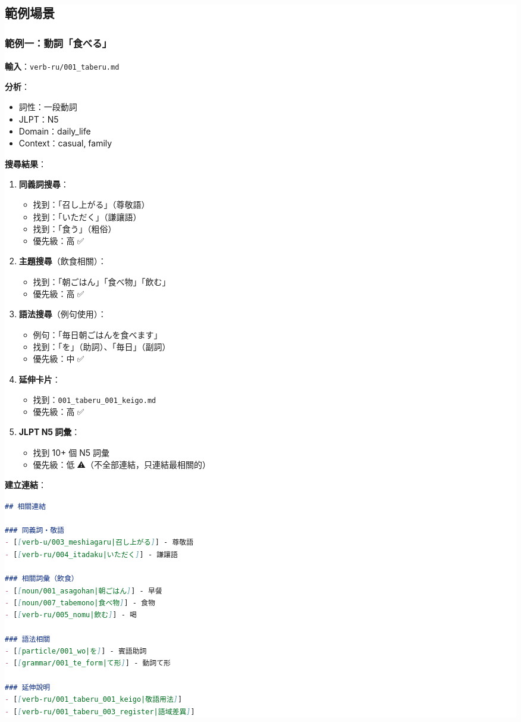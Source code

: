 ## 範例場景

### 範例一：動詞「食べる」

**輸入**：`verb-ru/001_taberu.md`

**分析**：
- 詞性：一段動詞
- JLPT：N5
- Domain：daily_life
- Context：casual, family

**搜尋結果**：

1. **同義詞搜尋**：
   - 找到：「召し上がる」（尊敬語）
   - 找到：「いただく」（謙讓語）
   - 找到：「食う」（粗俗）
   - 優先級：高 ✅

2. **主題搜尋**（飲食相關）：
   - 找到：「朝ごはん」「食べ物」「飲む」
   - 優先級：高 ✅

3. **語法搜尋**（例句使用）：
   - 例句：「毎日朝ごはんを食べます」
   - 找到：「を」（助詞）、「毎日」（副詞）
   - 優先級：中 ✅

4. **延伸卡片**：
   - 找到：`001_taberu_001_keigo.md`
   - 優先級：高 ✅

5. **JLPT N5 詞彙**：
   - 找到 10+ 個 N5 詞彙
   - 優先級：低 ⚠️（不全部連結，只連結最相關的）

**建立連結**：
```markdown
## 相關連結

### 同義詞・敬語
- [[verb-u/003_meshiagaru|召し上がる]] - 尊敬語
- [[verb-ru/004_itadaku|いただく]] - 謙讓語

### 相關詞彙（飲食）
- [[noun/001_asagohan|朝ごはん]] - 早餐
- [[noun/007_tabemono|食べ物]] - 食物
- [[verb-ru/005_nomu|飲む]] - 喝

### 語法相關
- [[particle/001_wo|を]] - 賓語助詞
- [[grammar/001_te_form|て形]] - 動詞て形

### 延伸說明
- [[verb-ru/001_taberu_001_keigo|敬語用法]]
- [[verb-ru/001_taberu_003_register|語域差異]]
```


[^ichidan]: **一段動詞**（[[grammar/verb-types/ichidan]]）- 語幹不變，只變化「る」的動詞類型。例：食べる → 食べます、食べて、食べた
[^casual]: **日常會話場景**（[[context/casual-conversation]]）- 非正式場合使用的表達方式
[^tag]: **標題**（[[連結]]）- 簡短說明。額外補充資訊（可選）
[^ichidan]: **一段動詞**（[[grammar/verb-types/ichidan]]）- 語幹不變，只變化「る」的動詞類型。例：食べる → 食べます、食べて、食べた
[^keigo-system]: **敬語系統**（[[grammar/keigo/overview]]）- 日語有三種敬語：尊敬語（提高對方）、謙讓語（降低自己）、丁寧語（禮貌表達）。參見 [[category/honorific]] 了解更多
[^business-context]: **商務場景**（[[context/business]]）- 職場、商務往來等正式場合。常用敬語和正式表達
[^idiom-animal]: **動物相關慣用語**（[[idiom/neko-wo-kaburu]]）- 「猫をかぶる」字面意思是「戴上貓的面具」，實際意思是「裝乖、隱藏本性」。其他動物慣用語請參見 [[category/idiom-animals]]
[^ichidan]: **一段動詞**（[[grammar/verb-types/ichidan]]）- 語幹不變，只變化「る」的動詞類型
[^mainichi]: **頻率副詞「毎日」**（[[adverb/frequency/mainichi]]）- 表示每天、日常的頻率
[^wo]: **賓語助詞「を」**（[[particle/001_wo]]）- 標示動作的直接賓語
[^te-ni-iku]: **〜に行く文法**（[[grammar/purpose-ni-iku]]）- 表示「去做某事」的目的表達。格式：動詞ます形去掉ます + に行く
[^te-iru]: **〜ている文法**（[[grammar/te-iru]]）- 表示動作正在進行或狀態持續
[^irassharu]: **尊敬語動詞**（[[honorific/irassharu]]）- 「いる」的尊敬語，表示對方的存在或動作
[^ichidan]: **一段動詞**（[[grammar/verb-types/ichidan]]）- 語幹不變，只變化「る」的動詞類型。例：食べる → 食べます、食べて、食べた
[^ichidan]: **一段動詞**（[[grammar/verb-types/ichidan]]）- 語幹不變，只變化「る」的動詞類型。例：食べる → 食べます、食べて、食べた
[^casual]: **日常會話場景**（[[context/casual-conversation]]）- 非正式場合使用的表達方式
[^note1]: 說明 + 連結
[^note2]: 說明 + 連結